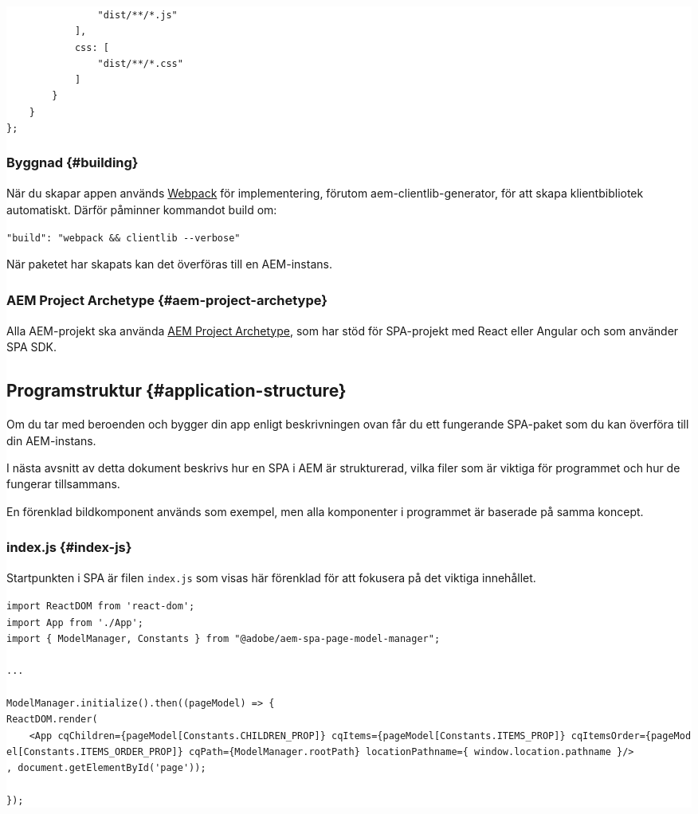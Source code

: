 ```
                "dist/**/*.js"
            ],
            css: [
                "dist/**/*.css"
            ]
        }
    }
};
```

### Byggnad {#building}

När du skapar appen används [Webpack](https://webpack.js.org/) för implementering, förutom aem-clientlib-generator, för att skapa klientbibliotek automatiskt. Därför påminner kommandot build om:

`"build": "webpack && clientlib --verbose"`

När paketet har skapats kan det överföras till en AEM-instans.

### AEM Project Archetype {#aem-project-archetype}

Alla AEM-projekt ska använda [AEM Project Archetype](https://experienceleague.adobe.com/docs/experience-manager-core-components/using/developing/archetype/overview.html?lang=sv-SE), som har stöd för SPA-projekt med React eller Angular och som använder SPA SDK.

## Programstruktur {#application-structure}

Om du tar med beroenden och bygger din app enligt beskrivningen ovan får du ett fungerande SPA-paket som du kan överföra till din AEM-instans.

I nästa avsnitt av detta dokument beskrivs hur en SPA i AEM är strukturerad, vilka filer som är viktiga för programmet och hur de fungerar tillsammans.

En förenklad bildkomponent används som exempel, men alla komponenter i programmet är baserade på samma koncept.

### index.js {#index-js}

Startpunkten i SPA är filen `index.js` som visas här förenklad för att fokusera på det viktiga innehållet.

```
import ReactDOM from 'react-dom';
import App from './App';
import { ModelManager, Constants } from "@adobe/aem-spa-page-model-manager";

...

ModelManager.initialize().then((pageModel) => {
ReactDOM.render(
    <App cqChildren={pageModel[Constants.CHILDREN_PROP]} cqItems={pageModel[Constants.ITEMS_PROP]} cqItemsOrder={pageModel[Constants.ITEMS_ORDER_PROP]} cqPath={ModelManager.rootPath} locationPathname={ window.location.pathname }/>
, document.getElementById('page'));

});
```
